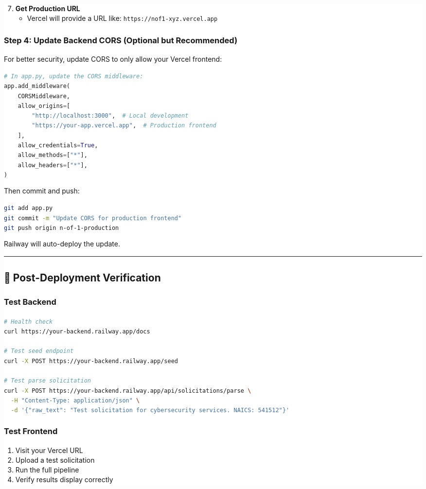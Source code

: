 7. **Get Production URL**
   - Vercel will provide a URL like: `https://nof1-xyz.vercel.app`

### Step 4: Update Backend CORS (Optional but Recommended)

For better security, update CORS to only allow your Vercel frontend:

```python
# In app.py, update the CORS middleware:
app.add_middleware(
    CORSMiddleware,
    allow_origins=[
        "http://localhost:3000",  # Local development
        "https://your-app.vercel.app",  # Production frontend
    ],
    allow_credentials=True,
    allow_methods=["*"],
    allow_headers=["*"],
)
```

Then commit and push:
```bash
git add app.py
git commit -m "Update CORS for production frontend"
git push origin n-of-1-production
```

Railway will auto-deploy the update.

---

## 🧪 Post-Deployment Verification

### Test Backend
```bash
# Health check
curl https://your-backend.railway.app/docs

# Test seed endpoint
curl -X POST https://your-backend.railway.app/seed

# Test parse solicitation
curl -X POST https://your-backend.railway.app/api/solicitations/parse \
  -H "Content-Type: application/json" \
  -d '{"raw_text": "Test solicitation for cybersecurity services. NAICS: 541512"}'
```

### Test Frontend
1. Visit your Vercel URL
2. Upload a test solicitation
3. Run the full pipeline
4. Verify results display correctly
